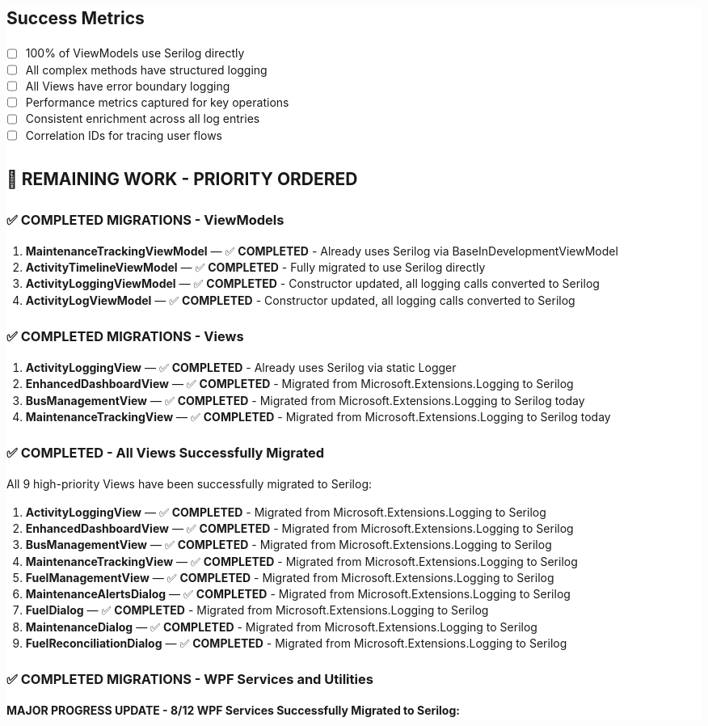## Success Metrics
- [ ] 100% of ViewModels use Serilog directly
- [ ] All complex methods have structured logging
- [ ] All Views have error boundary logging
- [ ] Performance metrics captured for key operations
- [ ] Consistent enrichment across all log entries
- [ ] Correlation IDs for tracing user flows

## 🎯 REMAINING WORK - PRIORITY ORDERED

### ✅ **COMPLETED MIGRATIONS - ViewModels**
1. **MaintenanceTrackingViewModel** — ✅ **COMPLETED** - Already uses Serilog via BaseInDevelopmentViewModel
2. **ActivityTimelineViewModel** — ✅ **COMPLETED** - Fully migrated to use Serilog directly
3. **ActivityLoggingViewModel** — ✅ **COMPLETED** - Constructor updated, all logging calls converted to Serilog
4. **ActivityLogViewModel** — ✅ **COMPLETED** - Constructor updated, all logging calls converted to Serilog

### ✅ **COMPLETED MIGRATIONS - Views**
1. **ActivityLoggingView** — ✅ **COMPLETED** - Already uses Serilog via static Logger
2. **EnhancedDashboardView** — ✅ **COMPLETED** - Migrated from Microsoft.Extensions.Logging to Serilog
3. **BusManagementView** — ✅ **COMPLETED** - Migrated from Microsoft.Extensions.Logging to Serilog today
4. **MaintenanceTrackingView** — ✅ **COMPLETED** - Migrated from Microsoft.Extensions.Logging to Serilog today

### ✅ **COMPLETED - All Views Successfully Migrated**
All 9 high-priority Views have been successfully migrated to Serilog:

1. **ActivityLoggingView** — ✅ **COMPLETED** - Migrated from Microsoft.Extensions.Logging to Serilog
2. **EnhancedDashboardView** — ✅ **COMPLETED** - Migrated from Microsoft.Extensions.Logging to Serilog
3. **BusManagementView** — ✅ **COMPLETED** - Migrated from Microsoft.Extensions.Logging to Serilog
4. **MaintenanceTrackingView** — ✅ **COMPLETED** - Migrated from Microsoft.Extensions.Logging to Serilog
5. **FuelManagementView** — ✅ **COMPLETED** - Migrated from Microsoft.Extensions.Logging to Serilog
6. **MaintenanceAlertsDialog** — ✅ **COMPLETED** - Migrated from Microsoft.Extensions.Logging to Serilog
7. **FuelDialog** — ✅ **COMPLETED** - Migrated from Microsoft.Extensions.Logging to Serilog
8. **MaintenanceDialog** — ✅ **COMPLETED** - Migrated from Microsoft.Extensions.Logging to Serilog
9. **FuelReconciliationDialog** — ✅ **COMPLETED** - Migrated from Microsoft.Extensions.Logging to Serilog

### ✅ **COMPLETED MIGRATIONS - WPF Services and Utilities**
**MAJOR PROGRESS UPDATE - 8/12 WPF Services Successfully Migrated to Serilog:**
